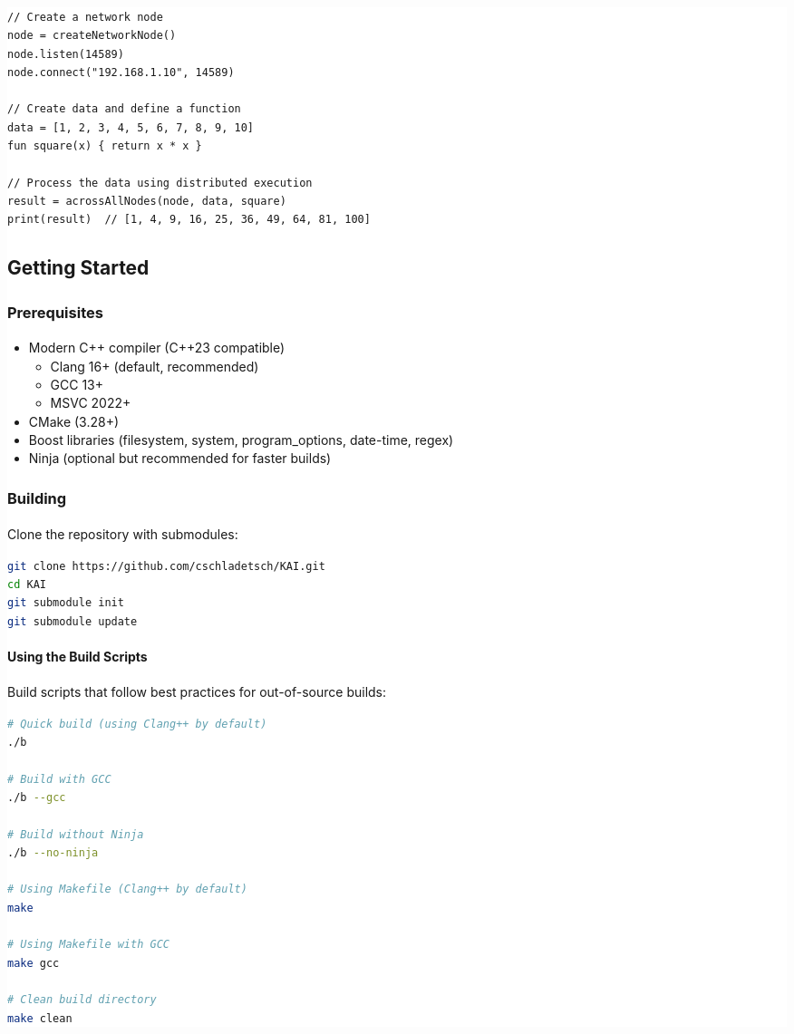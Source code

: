 ```rho
// Create a network node
node = createNetworkNode()
node.listen(14589)
node.connect("192.168.1.10", 14589)

// Create data and define a function
data = [1, 2, 3, 4, 5, 6, 7, 8, 9, 10]
fun square(x) { return x * x }

// Process the data using distributed execution
result = acrossAllNodes(node, data, square)
print(result)  // [1, 4, 9, 16, 25, 36, 49, 64, 81, 100]
```

## Getting Started

### Prerequisites

- Modern C++ compiler (C++23 compatible)
  - Clang 16+ (default, recommended)
  - GCC 13+
  - MSVC 2022+
- CMake (3.28+)
- Boost libraries (filesystem, system, program_options, date-time, regex)
- Ninja (optional but recommended for faster builds)

### Building

Clone the repository with submodules:
```bash
git clone https://github.com/cschladetsch/KAI.git
cd KAI
git submodule init
git submodule update
```

#### Using the Build Scripts

Build scripts that follow best practices for out-of-source builds:

```bash
# Quick build (using Clang++ by default)
./b

# Build with GCC
./b --gcc

# Build without Ninja
./b --no-ninja

# Using Makefile (Clang++ by default)
make

# Using Makefile with GCC
make gcc

# Clean build directory
make clean
```


[0]: 5
[0]: 84